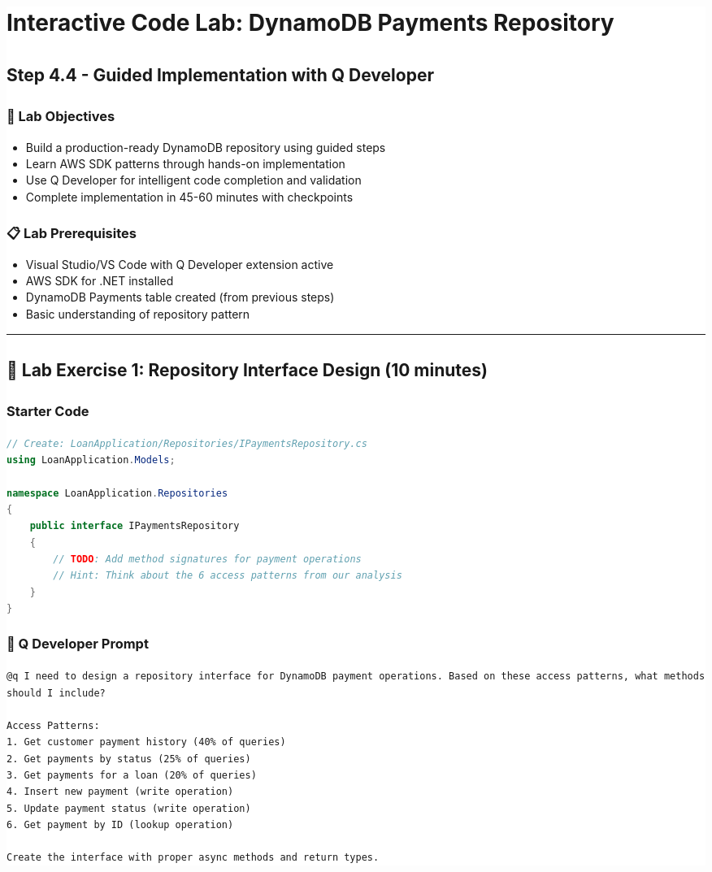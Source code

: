 # Interactive Code Lab: DynamoDB Payments Repository
## Step 4.4 - Guided Implementation with Q Developer

### 🎯 Lab Objectives
- Build a production-ready DynamoDB repository using guided steps
- Learn AWS SDK patterns through hands-on implementation
- Use Q Developer for intelligent code completion and validation
- Complete implementation in 45-60 minutes with checkpoints

### 📋 Lab Prerequisites
- Visual Studio/VS Code with Q Developer extension active
- AWS SDK for .NET installed
- DynamoDB Payments table created (from previous steps)
- Basic understanding of repository pattern

---

## 🚀 Lab Exercise 1: Repository Interface Design (10 minutes)

### Starter Code
```csharp
// Create: LoanApplication/Repositories/IPaymentsRepository.cs
using LoanApplication.Models;

namespace LoanApplication.Repositories
{
    public interface IPaymentsRepository
    {
        // TODO: Add method signatures for payment operations
        // Hint: Think about the 6 access patterns from our analysis
    }
}
```

### 🤖 Q Developer Prompt
```
@q I need to design a repository interface for DynamoDB payment operations. Based on these access patterns, what methods should I include?

Access Patterns:
1. Get customer payment history (40% of queries)
2. Get payments by status (25% of queries) 
3. Get payments for a loan (20% of queries)
4. Insert new payment (write operation)
5. Update payment status (write operation)
6. Get payment by ID (lookup operation)

Create the interface with proper async methods and return types.
```
